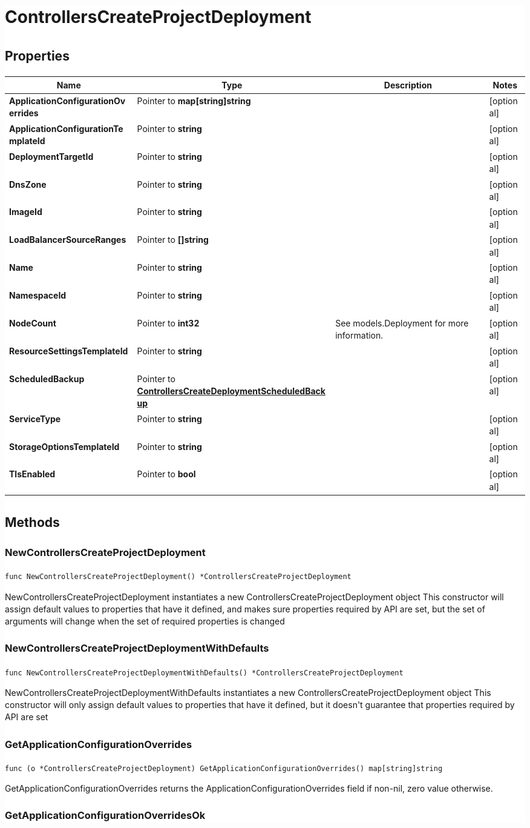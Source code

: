 # ControllersCreateProjectDeployment

## Properties

Name | Type | Description | Notes
------------ | ------------- | ------------- | -------------
**ApplicationConfigurationOverrides** | Pointer to **map[string]string** |  | [optional] 
**ApplicationConfigurationTemplateId** | Pointer to **string** |  | [optional] 
**DeploymentTargetId** | Pointer to **string** |  | [optional] 
**DnsZone** | Pointer to **string** |  | [optional] 
**ImageId** | Pointer to **string** |  | [optional] 
**LoadBalancerSourceRanges** | Pointer to **[]string** |  | [optional] 
**Name** | Pointer to **string** |  | [optional] 
**NamespaceId** | Pointer to **string** |  | [optional] 
**NodeCount** | Pointer to **int32** | See models.Deployment for more information. | [optional] 
**ResourceSettingsTemplateId** | Pointer to **string** |  | [optional] 
**ScheduledBackup** | Pointer to [**ControllersCreateDeploymentScheduledBackup**](ControllersCreateDeploymentScheduledBackup.md) |  | [optional] 
**ServiceType** | Pointer to **string** |  | [optional] 
**StorageOptionsTemplateId** | Pointer to **string** |  | [optional] 
**TlsEnabled** | Pointer to **bool** |  | [optional] 

## Methods

### NewControllersCreateProjectDeployment

`func NewControllersCreateProjectDeployment() *ControllersCreateProjectDeployment`

NewControllersCreateProjectDeployment instantiates a new ControllersCreateProjectDeployment object
This constructor will assign default values to properties that have it defined,
and makes sure properties required by API are set, but the set of arguments
will change when the set of required properties is changed

### NewControllersCreateProjectDeploymentWithDefaults

`func NewControllersCreateProjectDeploymentWithDefaults() *ControllersCreateProjectDeployment`

NewControllersCreateProjectDeploymentWithDefaults instantiates a new ControllersCreateProjectDeployment object
This constructor will only assign default values to properties that have it defined,
but it doesn't guarantee that properties required by API are set

### GetApplicationConfigurationOverrides

`func (o *ControllersCreateProjectDeployment) GetApplicationConfigurationOverrides() map[string]string`

GetApplicationConfigurationOverrides returns the ApplicationConfigurationOverrides field if non-nil, zero value otherwise.

### GetApplicationConfigurationOverridesOk
